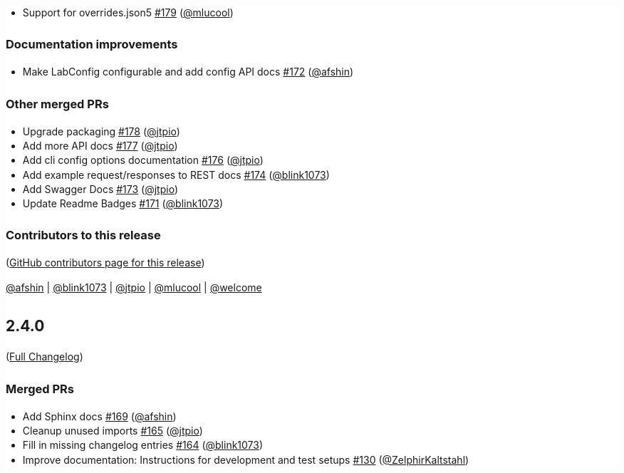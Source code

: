 - Support for overrides.json5 [#179](https://github.com/jupyterlab/jupyterlab_server/pull/179) ([@mlucool](https://github.com/mlucool))

### Documentation improvements

- Make LabConfig configurable and add config API docs [#172](https://github.com/jupyterlab/jupyterlab_server/pull/172) ([@afshin](https://github.com/afshin))

### Other merged PRs

- Upgrade packaging [#178](https://github.com/jupyterlab/jupyterlab_server/pull/178) ([@jtpio](https://github.com/jtpio))
- Add more API docs [#177](https://github.com/jupyterlab/jupyterlab_server/pull/177) ([@jtpio](https://github.com/jtpio))
- Add cli config options documentation [#176](https://github.com/jupyterlab/jupyterlab_server/pull/176) ([@jtpio](https://github.com/jtpio))
- Add example request/responses to REST docs [#174](https://github.com/jupyterlab/jupyterlab_server/pull/174) ([@blink1073](https://github.com/blink1073))
- Add Swagger Docs [#173](https://github.com/jupyterlab/jupyterlab_server/pull/173) ([@jtpio](https://github.com/jtpio))
- Update Readme Badges [#171](https://github.com/jupyterlab/jupyterlab_server/pull/171) ([@blink1073](https://github.com/blink1073))

### Contributors to this release

([GitHub contributors page for this release](https://github.com/jupyterlab/jupyterlab_server/graphs/contributors?from=2021-03-30&to=2021-04-26&type=c))

[@afshin](https://github.com/search?q=repo%3Ajupyterlab%2Fjupyterlab_server+involves%3Aafshin+updated%3A2021-03-30..2021-04-26&type=Issues) | [@blink1073](https://github.com/search?q=repo%3Ajupyterlab%2Fjupyterlab_server+involves%3Ablink1073+updated%3A2021-03-30..2021-04-26&type=Issues) | [@jtpio](https://github.com/search?q=repo%3Ajupyterlab%2Fjupyterlab_server+involves%3Ajtpio+updated%3A2021-03-30..2021-04-26&type=Issues) | [@mlucool](https://github.com/search?q=repo%3Ajupyterlab%2Fjupyterlab_server+involves%3Amlucool+updated%3A2021-03-30..2021-04-26&type=Issues) | [@welcome](https://github.com/search?q=repo%3Ajupyterlab%2Fjupyterlab_server+involves%3Awelcome+updated%3A2021-03-30..2021-04-26&type=Issues)

## 2.4.0

([Full Changelog](https://github.com/jupyterlab/jupyterlab_server/compare/2.3.0...1a9681654e627afdb67ec5fe1d6581617b813743))

### Merged PRs

- Add Sphinx docs [#169](https://github.com/jupyterlab/jupyterlab_server/pull/169) ([@afshin](https://github.com/afshin))
- Cleanup unused imports [#165](https://github.com/jupyterlab/jupyterlab_server/pull/165) ([@jtpio](https://github.com/jtpio))
- Fill in missing changelog entries [#164](https://github.com/jupyterlab/jupyterlab_server/pull/164) ([@blink1073](https://github.com/blink1073))
- Improve documentation: Instructions for development and test setups [#130](https://github.com/jupyterlab/jupyterlab_server/pull/130) ([@ZelphirKaltstahl](https://github.com/ZelphirKaltstahl))
